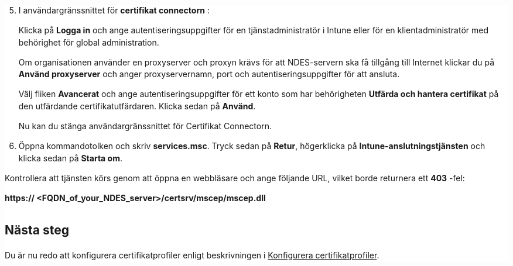 5.  I användargränssnittet för **certifikat connectorn** :

    Klicka på **Logga in** och ange autentiseringsuppgifter för en tjänstadministratör i Intune eller för en klientadministratör med behörighet för global administration.

    Om organisationen använder en proxyserver och proxyn krävs för att NDES-servern ska få tillgång till Internet klickar du på **Använd proxyserver** och anger proxyservernamn, port och autentiseringsuppgifter för att ansluta.

    Välj fliken **Avancerat** och ange autentiseringsuppgifter för ett konto som har behörigheten **Utfärda och hantera certifikat** på den utfärdande certifikatutfärdaren. Klicka sedan på **Använd**.

    Nu kan du stänga användargränssnittet för Certifikat Connectorn.

6.  Öppna kommandotolken och skriv **services.msc**. Tryck sedan på **Retur**, högerklicka på **Intune-anslutningstjänsten** och klicka sedan på **Starta om**.

Kontrollera att tjänsten körs genom att öppna en webbläsare och ange följande URL, vilket borde returnera ett **403** -fel:

**https:// &lt;FQDN_of_your_NDES_server&gt;/certsrv/mscep/mscep.dll**

## <a name="next-steps"></a>Nästa steg
Du är nu redo att konfigurera certifikatprofiler enligt beskrivningen i [Konfigurera certifikatprofiler](Configure-Intune-certificate-profiles.md).

